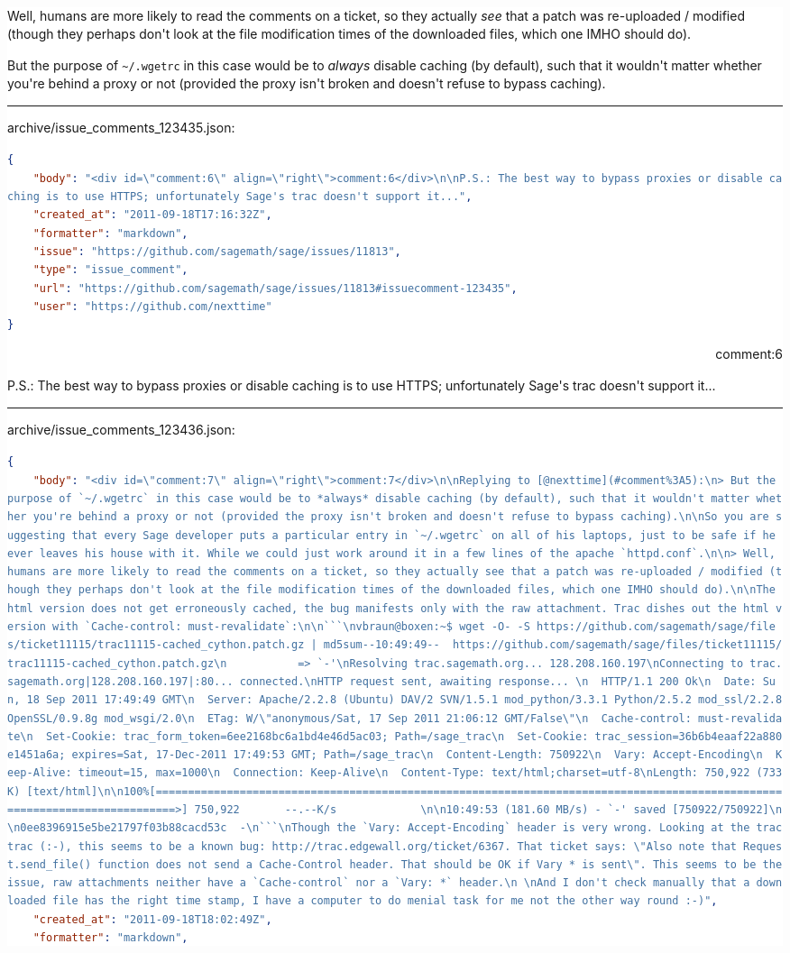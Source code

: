 Well, humans are more likely to read the comments on a ticket, so they actually *see* that a patch was re-uploaded / modified (though they perhaps don't look at the file modification times of the downloaded files, which one IMHO should do).

But the purpose of `~/.wgetrc` in this case would be to *always* disable caching (by default), such that it wouldn't matter whether you're behind a proxy or not (provided the proxy isn't broken and doesn't refuse to bypass caching).



---

archive/issue_comments_123435.json:
```json
{
    "body": "<div id=\"comment:6\" align=\"right\">comment:6</div>\n\nP.S.: The best way to bypass proxies or disable caching is to use HTTPS; unfortunately Sage's trac doesn't support it...",
    "created_at": "2011-09-18T17:16:32Z",
    "formatter": "markdown",
    "issue": "https://github.com/sagemath/sage/issues/11813",
    "type": "issue_comment",
    "url": "https://github.com/sagemath/sage/issues/11813#issuecomment-123435",
    "user": "https://github.com/nexttime"
}
```

<div id="comment:6" align="right">comment:6</div>

P.S.: The best way to bypass proxies or disable caching is to use HTTPS; unfortunately Sage's trac doesn't support it...



---

archive/issue_comments_123436.json:
```json
{
    "body": "<div id=\"comment:7\" align=\"right\">comment:7</div>\n\nReplying to [@nexttime](#comment%3A5):\n> But the purpose of `~/.wgetrc` in this case would be to *always* disable caching (by default), such that it wouldn't matter whether you're behind a proxy or not (provided the proxy isn't broken and doesn't refuse to bypass caching).\n\nSo you are suggesting that every Sage developer puts a particular entry in `~/.wgetrc` on all of his laptops, just to be safe if he ever leaves his house with it. While we could just work around it in a few lines of the apache `httpd.conf`.\n\n> Well, humans are more likely to read the comments on a ticket, so they actually see that a patch was re-uploaded / modified (though they perhaps don't look at the file modification times of the downloaded files, which one IMHO should do).\n\nThe html version does not get erroneously cached, the bug manifests only with the raw attachment. Trac dishes out the html version with `Cache-control: must-revalidate`:\n\n```\nvbraun@boxen:~$ wget -O- -S https://github.com/sagemath/sage/files/ticket11115/trac11115-cached_cython.patch.gz | md5sum--10:49:49--  https://github.com/sagemath/sage/files/ticket11115/trac11115-cached_cython.patch.gz\n           => `-'\nResolving trac.sagemath.org... 128.208.160.197\nConnecting to trac.sagemath.org|128.208.160.197|:80... connected.\nHTTP request sent, awaiting response... \n  HTTP/1.1 200 Ok\n  Date: Sun, 18 Sep 2011 17:49:49 GMT\n  Server: Apache/2.2.8 (Ubuntu) DAV/2 SVN/1.5.1 mod_python/3.3.1 Python/2.5.2 mod_ssl/2.2.8 OpenSSL/0.9.8g mod_wsgi/2.0\n  ETag: W/\"anonymous/Sat, 17 Sep 2011 21:06:12 GMT/False\"\n  Cache-control: must-revalidate\n  Set-Cookie: trac_form_token=6ee2168bc6a1bd4e46d5ac03; Path=/sage_trac\n  Set-Cookie: trac_session=36b6b4eaaf22a880e1451a6a; expires=Sat, 17-Dec-2011 17:49:53 GMT; Path=/sage_trac\n  Content-Length: 750922\n  Vary: Accept-Encoding\n  Keep-Alive: timeout=15, max=1000\n  Connection: Keep-Alive\n  Content-Type: text/html;charset=utf-8\nLength: 750,922 (733K) [text/html]\n\n100%[===========================================================================================================================>] 750,922       --.--K/s             \n\n10:49:53 (181.60 MB/s) - `-' saved [750922/750922]\n\n0ee8396915e5be21797f03b88cacd53c  -\n```\nThough the `Vary: Accept-Encoding` header is very wrong. Looking at the trac trac (:-), this seems to be a known bug: http://trac.edgewall.org/ticket/6367. That ticket says: \"Also note that Request.send_file() function does not send a Cache-Control header. That should be OK if Vary * is sent\". This seems to be the issue, raw attachments neither have a `Cache-control` nor a `Vary: *` header.\n \nAnd I don't check manually that a downloaded file has the right time stamp, I have a computer to do menial task for me not the other way round :-)",
    "created_at": "2011-09-18T18:02:49Z",
    "formatter": "markdown",
```